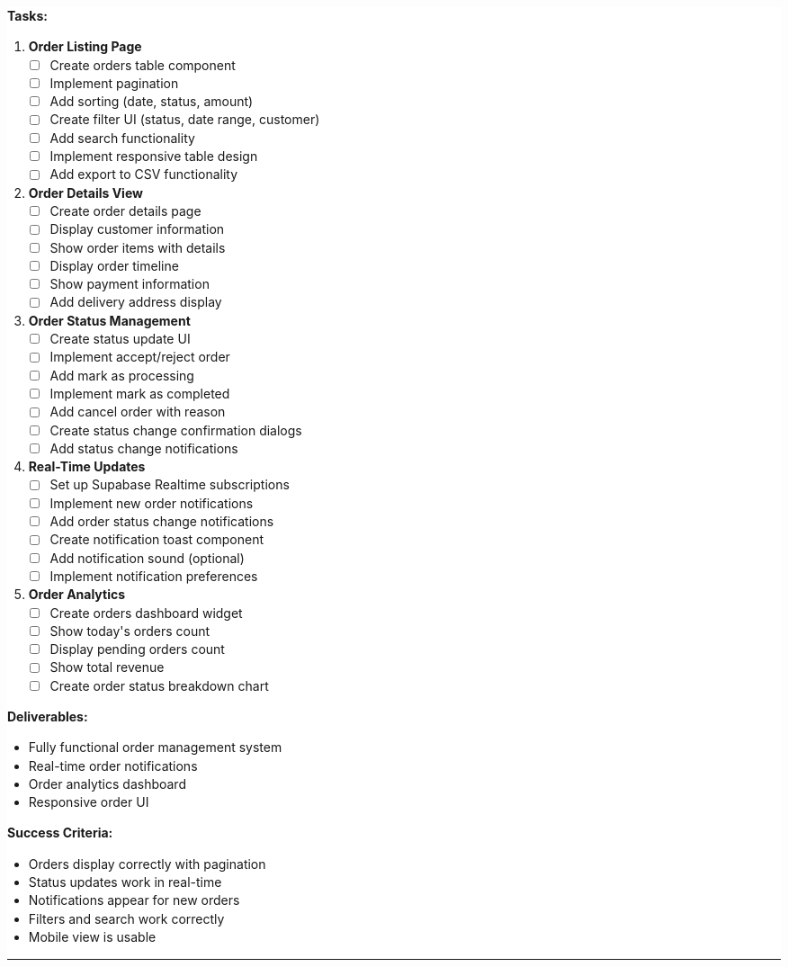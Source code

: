 **Tasks:**

1. **Order Listing Page**
   - [ ] Create orders table component
   - [ ] Implement pagination
   - [ ] Add sorting (date, status, amount)
   - [ ] Create filter UI (status, date range, customer)
   - [ ] Add search functionality
   - [ ] Implement responsive table design
   - [ ] Add export to CSV functionality

2. **Order Details View**
   - [ ] Create order details page
   - [ ] Display customer information
   - [ ] Show order items with details
   - [ ] Display order timeline
   - [ ] Show payment information
   - [ ] Add delivery address display

3. **Order Status Management**
   - [ ] Create status update UI
   - [ ] Implement accept/reject order
   - [ ] Add mark as processing
   - [ ] Implement mark as completed
   - [ ] Add cancel order with reason
   - [ ] Create status change confirmation dialogs
   - [ ] Add status change notifications

4. **Real-Time Updates**
   - [ ] Set up Supabase Realtime subscriptions
   - [ ] Implement new order notifications
   - [ ] Add order status change notifications
   - [ ] Create notification toast component
   - [ ] Add notification sound (optional)
   - [ ] Implement notification preferences

5. **Order Analytics**
   - [ ] Create orders dashboard widget
   - [ ] Show today's orders count
   - [ ] Display pending orders count
   - [ ] Show total revenue
   - [ ] Create order status breakdown chart

**Deliverables:**
- Fully functional order management system
- Real-time order notifications
- Order analytics dashboard
- Responsive order UI

**Success Criteria:**
- Orders display correctly with pagination
- Status updates work in real-time
- Notifications appear for new orders
- Filters and search work correctly
- Mobile view is usable

---